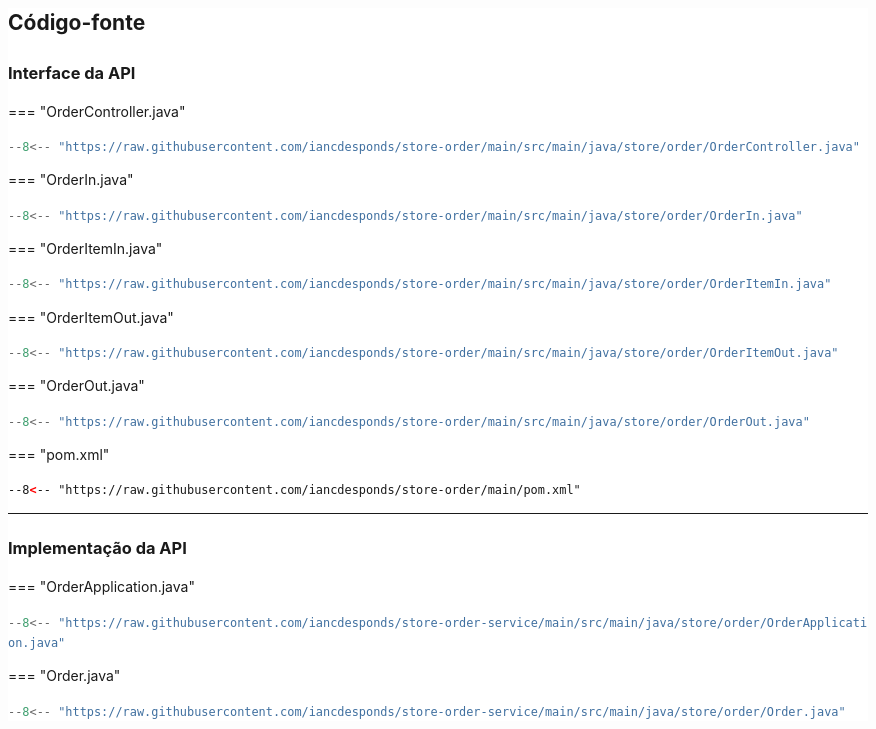 
## Código-fonte

### Interface da API

\=== "OrderController.java"

```java
--8<-- "https://raw.githubusercontent.com/iancdesponds/store-order/main/src/main/java/store/order/OrderController.java"
```

\=== "OrderIn.java"

```java
--8<-- "https://raw.githubusercontent.com/iancdesponds/store-order/main/src/main/java/store/order/OrderIn.java"
```

\=== "OrderItemIn.java"

```java
--8<-- "https://raw.githubusercontent.com/iancdesponds/store-order/main/src/main/java/store/order/OrderItemIn.java"
```

\=== "OrderItemOut.java"

```java
--8<-- "https://raw.githubusercontent.com/iancdesponds/store-order/main/src/main/java/store/order/OrderItemOut.java"
```

\=== "OrderOut.java"

```java
--8<-- "https://raw.githubusercontent.com/iancdesponds/store-order/main/src/main/java/store/order/OrderOut.java"
```

\=== "pom.xml"

```xml
--8<-- "https://raw.githubusercontent.com/iancdesponds/store-order/main/pom.xml"
```

---

### Implementação da API

\=== "OrderApplication.java"

```java
--8<-- "https://raw.githubusercontent.com/iancdesponds/store-order-service/main/src/main/java/store/order/OrderApplication.java"
```

\=== "Order.java"

```java
--8<-- "https://raw.githubusercontent.com/iancdesponds/store-order-service/main/src/main/java/store/order/Order.java"
```

